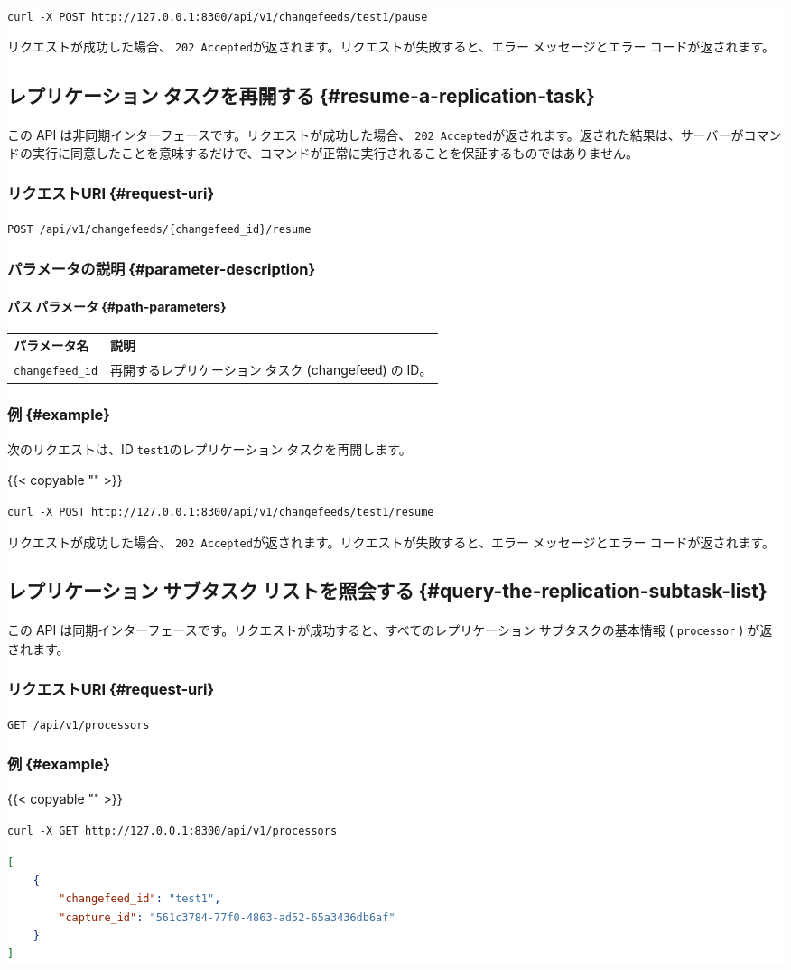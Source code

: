 ```shell
curl -X POST http://127.0.0.1:8300/api/v1/changefeeds/test1/pause
```

リクエストが成功した場合、 `202 Accepted`が返されます。リクエストが失敗すると、エラー メッセージとエラー コードが返されます。

## レプリケーション タスクを再開する {#resume-a-replication-task}

この API は非同期インターフェースです。リクエストが成功した場合、 `202 Accepted`が返されます。返された結果は、サーバーがコマンドの実行に同意したことを意味するだけで、コマンドが正常に実行されることを保証するものではありません。

### リクエストURI {#request-uri}

`POST /api/v1/changefeeds/{changefeed_id}/resume`

### パラメータの説明 {#parameter-description}

#### パス パラメータ {#path-parameters}

| パラメータ名          | 説明                                  |
| :-------------- | :---------------------------------- |
| `changefeed_id` | 再開するレプリケーション タスク (changefeed) の ID。 |

### 例 {#example}

次のリクエストは、ID `test1`のレプリケーション タスクを再開します。

{{< copyable "" >}}

```shell
curl -X POST http://127.0.0.1:8300/api/v1/changefeeds/test1/resume
```

リクエストが成功した場合、 `202 Accepted`が返されます。リクエストが失敗すると、エラー メッセージとエラー コードが返されます。

## レプリケーション サブタスク リストを照会する {#query-the-replication-subtask-list}

この API は同期インターフェースです。リクエストが成功すると、すべてのレプリケーション サブタスクの基本情報 ( `processor` ) が返されます。

### リクエストURI {#request-uri}

`GET /api/v1/processors`

### 例 {#example}

{{< copyable "" >}}

```shell
curl -X GET http://127.0.0.1:8300/api/v1/processors
```

```json
[
    {
        "changefeed_id": "test1",
        "capture_id": "561c3784-77f0-4863-ad52-65a3436db6af"
    }
]
```
